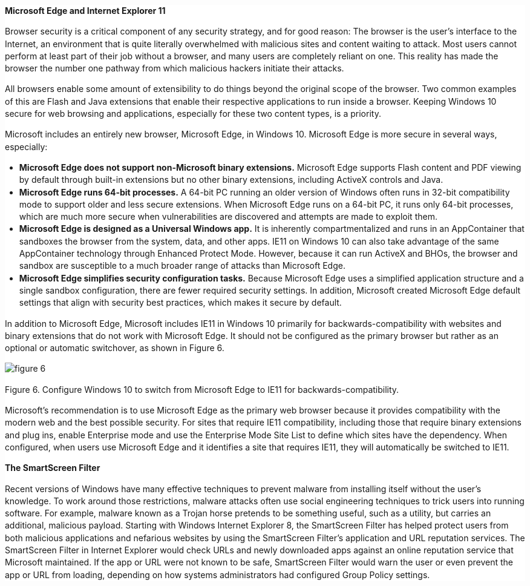 **Microsoft Edge and Internet Explorer 11**

Browser security is a critical component of any security strategy, and for good reason: The browser is the user’s interface to the Internet, an environment that is quite literally overwhelmed with malicious sites and content waiting to attack. Most users cannot perform at least part of their job without a browser, and many users are completely reliant on one. This reality has made the browser the number one pathway from which malicious hackers initiate their attacks.

All browsers enable some amount of extensibility to do things beyond the original scope of the browser. Two common examples of this are Flash and Java extensions that enable their respective applications to run inside a browser. Keeping Windows 10 secure for web browsing and applications, especially for these two content types, is a priority.

Microsoft includes an entirely new browser, Microsoft Edge, in Windows 10. Microsoft Edge is more secure in several ways, especially:
-   **Microsoft Edge does not support non-Microsoft binary extensions.** Microsoft Edge supports Flash content and PDF viewing by default through built-in extensions but no other binary extensions, including ActiveX controls and Java.
-   **Microsoft Edge runs 64-bit processes.** A 64-bit PC running an older version of Windows often runs in 32-bit compatibility mode to support older and less secure extensions. When Microsoft Edge runs on a 64-bit PC, it runs only 64-bit processes, which are much more secure when vulnerabilities are discovered and attempts are made to exploit them.
-   **Microsoft Edge is designed as a Universal Windows app.** It is inherently compartmentalized and runs in an AppContainer that sandboxes the browser from the system, data, and other apps. IE11 on Windows 10 can also take advantage of the same AppContainer technology through Enhanced Protect Mode. However, because it can run ActiveX and BHOs, the browser and sandbox are susceptible to a much broader range of attacks than Microsoft Edge.
-   **Microsoft Edge simplifies security configuration tasks.** Because Microsoft Edge uses a simplified application structure and a single sandbox configuration, there are fewer required security settings. In addition, Microsoft created Microsoft Edge default settings that align with security best practices, which makes it secure by default.

In addition to Microsoft Edge, Microsoft includes IE11 in Windows 10 primarily for backwards-compatibility with websites and binary extensions that do not work with Microsoft Edge. It should not be configured as the primary browser but rather as an optional or automatic switchover, as shown in Figure 6.

![figure 6](images/security-fig6-edge2.png)

Figure 6. Configure Windows 10 to switch from Microsoft Edge to IE11 for backwards-compatibility.

Microsoft’s recommendation is to use Microsoft Edge as the primary web browser because it provides compatibility with the modern web and the best possible security. For sites that require IE11 compatibility, including those that require binary extensions and plug ins, enable Enterprise mode and use the Enterprise Mode Site List to define which sites have the dependency. When configured, when users use Microsoft Edge and it identifies a site that requires IE11, they will automatically be switched to IE11.

**The SmartScreen Filter**

Recent versions of Windows have many effective techniques to prevent malware from installing itself without the user’s knowledge. To work around those restrictions, malware attacks often use social engineering techniques to trick users into running software. For example, malware known as a Trojan horse pretends to be something useful, such as a utility, but carries an additional, malicious payload.
Starting with Windows Internet Explorer 8, the SmartScreen Filter has helped protect users from both malicious applications and nefarious websites by using the SmartScreen Filter’s application and URL reputation services. The SmartScreen Filter in Internet Explorer would check URLs and newly downloaded apps against an online reputation service that Microsoft maintained. If the app or URL were not known to be safe, SmartScreen Filter would warn the user or even prevent the app or URL from loading, depending on how systems administrators had configured Group Policy settings.